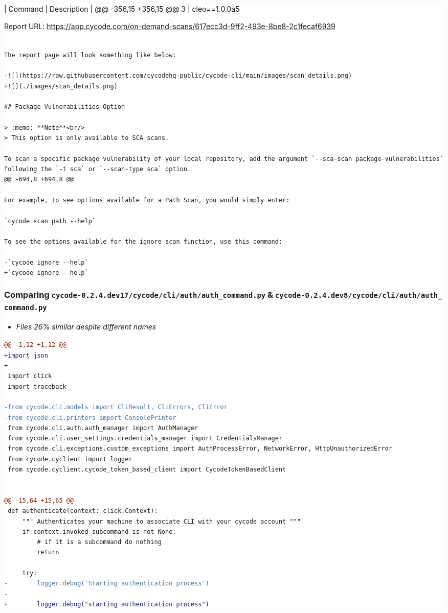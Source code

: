  | Command                                | Description                                                     |
@@ -356,15 +356,15 @@
 3 | cleo==1.0.0a5
 
 Report URL: https://app.cycode.com/on-demand-scans/617ecc3d-9ff2-493e-8be8-2c1fecaf6939
 ```
 
 The report page will look something like below:
 
-![](https://raw.githubusercontent.com/cycodehq-public/cycode-cli/main/images/scan_details.png)
+![](./images/scan_details.png)
 
 ## Package Vulnerabilities Option
 
 > :memo: **Note**<br/>
 > This option is only available to SCA scans.
 
 To scan a specific package vulnerability of your local repository, add the argument `--sca-scan package-vulnerabilities` following the `-t sca` or `--scan-type sca` option.
@@ -694,8 +694,8 @@
 
 For example, to see options available for a Path Scan, you would simply enter:
 
 `cycode scan path --help`
 
 To see the options available for the ignore scan function, use this command:
 
-`cycode ignore --help`
+`cycode ignore --help`
```

### Comparing `cycode-0.2.4.dev17/cycode/cli/auth/auth_command.py` & `cycode-0.2.4.dev8/cycode/cli/auth/auth_command.py`

 * *Files 26% similar despite different names*

```diff
@@ -1,12 +1,12 @@
+import json
+
 import click
 import traceback
 
-from cycode.cli.models import CliResult, CliErrors, CliError
-from cycode.cli.printers import ConsolePrinter
 from cycode.cli.auth.auth_manager import AuthManager
 from cycode.cli.user_settings.credentials_manager import CredentialsManager
 from cycode.cli.exceptions.custom_exceptions import AuthProcessError, NetworkError, HttpUnauthorizedError
 from cycode.cyclient import logger
 from cycode.cyclient.cycode_token_based_client import CycodeTokenBasedClient
 
 
@@ -15,64 +15,65 @@
 def authenticate(context: click.Context):
     """ Authenticates your machine to associate CLI with your cycode account """
     if context.invoked_subcommand is not None:
         # if it is a subcommand do nothing
         return
 
     try:
-        logger.debug('Starting authentication process')
-
+        logger.debug("starting authentication process")
```